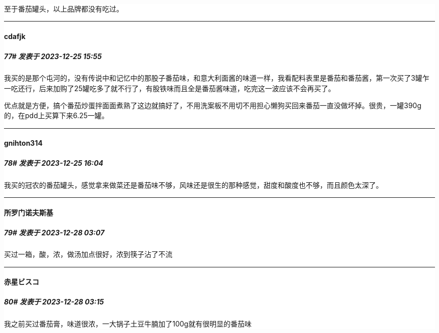至于番茄罐头，以上品牌都没有吃过。


*****

####  cdafjk  
##### 77#       发表于 2023-12-25 15:55

我买的是那个屯河的，没有传说中和记忆中的那股子番茄味，和意大利面酱的味道一样，我看配料表里是番茄和番茄酱，第一次买了3罐乍一吃还行，后来加购了25罐吃多了就不行了，有股铁味而且全是番茄酱味道，吃完这一波应该不会再买了。

优点就是方便，搞个番茄炒蛋拌面面煮熟了这边就搞好了，不用洗案板不用切不用担心懒狗买回来番茄一直没做坏掉。很贵，一罐390g的，在pdd上买算下来6.25一罐。


*****

####  gnihton314  
##### 78#       发表于 2023-12-25 16:04

我买的冠农的番茄罐头，感觉拿来做菜还是番茄味不够，风味还是很生的那种感觉，甜度和酸度也不够，而且颜色太深了。


*****

####  所罗门诺夫斯基  
##### 79#       发表于 2023-12-28 03:07

买过一箱，酸，浓，做汤加点很好，浓到筷子沾了不流


*****

####  赤星ビスコ  
##### 80#       发表于 2023-12-28 03:15

我之前买过番茄膏，味道很浓，一大锅子土豆牛腩加了100g就有很明显的番茄味

